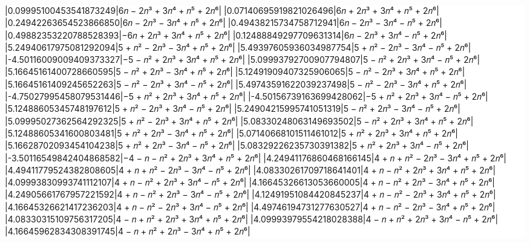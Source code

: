|0.09995100453541873249|6𝑛 − 2𝑛³ + 3𝑛⁴ + 𝑛⁵ + 2𝑛⁶|
|0.07140695919821026496|6𝑛 + 2𝑛³ + 3𝑛⁴ + 𝑛⁵ + 2𝑛⁶|
|0.24942263654523866850|6𝑛 − 2𝑛³ − 3𝑛⁴ + 𝑛⁵ + 2𝑛⁶|
|0.49438215734758712941|6𝑛 − 2𝑛³ − 3𝑛⁴ − 𝑛⁵ + 2𝑛⁶|
|0.49882353220788528393|−6𝑛 + 2𝑛³ + 3𝑛⁴ + 𝑛⁵ + 2𝑛⁶|
|0.12488849297709631314|6𝑛 − 2𝑛³ + 3𝑛⁴ − 𝑛⁵ + 2𝑛⁶|
|5.24940617975081292094|5 + 𝑛² − 2𝑛³ − 3𝑛⁴ + 𝑛⁵ + 2𝑛⁶|
|5.49397605936034987754|5 + 𝑛² − 2𝑛³ − 3𝑛⁴ − 𝑛⁵ + 2𝑛⁶|
|-4.50116009009409373327|−5 − 𝑛² + 2𝑛³ + 3𝑛⁴ + 𝑛⁵ + 2𝑛⁶|
|5.09993792700907794807|5 − 𝑛² + 2𝑛³ + 3𝑛⁴ − 𝑛⁵ + 2𝑛⁶|
|5.16645161400728660595|5 − 𝑛² + 2𝑛³ − 3𝑛⁴ + 𝑛⁵ + 2𝑛⁶|
|5.12491909407325906065|5 − 𝑛² − 2𝑛³ + 3𝑛⁴ + 𝑛⁵ + 2𝑛⁶|
|5.16645161409245652263|5 − 𝑛² − 2𝑛³ + 3𝑛⁴ − 𝑛⁵ + 2𝑛⁶|
|5.49743591622039237498|5 − 𝑛² − 2𝑛³ − 3𝑛⁴ + 𝑛⁵ + 2𝑛⁶|
|-4.75027995458079531446|−5 + 𝑛² + 2𝑛³ + 3𝑛⁴ + 𝑛⁵ + 2𝑛⁶|
|-4.50156739163699428062|−5 + 𝑛² + 2𝑛³ + 3𝑛⁴ − 𝑛⁵ + 2𝑛⁶|
|5.12488605345748197612|5 + 𝑛² − 2𝑛³ + 3𝑛⁴ − 𝑛⁵ + 2𝑛⁶|
|5.24904215995741051319|5 − 𝑛² + 2𝑛³ − 3𝑛⁴ − 𝑛⁵ + 2𝑛⁶|
|5.09995027362564292325|5 + 𝑛² − 2𝑛³ + 3𝑛⁴ + 𝑛⁵ + 2𝑛⁶|
|5.08330248063149693502|5 − 𝑛² + 2𝑛³ + 3𝑛⁴ + 𝑛⁵ + 2𝑛⁶|
|5.12488605341600803481|5 + 𝑛² + 2𝑛³ − 3𝑛⁴ + 𝑛⁵ + 2𝑛⁶|
|5.07140668101511461012|5 + 𝑛² + 2𝑛³ + 3𝑛⁴ + 𝑛⁵ + 2𝑛⁶|
|5.16628702093454104238|5 + 𝑛² + 2𝑛³ − 3𝑛⁴ − 𝑛⁵ + 2𝑛⁶|
|5.08329226235730391382|5 + 𝑛² + 2𝑛³ + 3𝑛⁴ − 𝑛⁵ + 2𝑛⁶|
|-3.50116549842404868582|−4 − 𝑛 − 𝑛² + 2𝑛³ + 3𝑛⁴ + 𝑛⁵ + 2𝑛⁶|
|4.24941176860468166145|4 + 𝑛 + 𝑛² − 2𝑛³ − 3𝑛⁴ + 𝑛⁵ + 2𝑛⁶|
|4.49411779524382808605|4 + 𝑛 + 𝑛² − 2𝑛³ − 3𝑛⁴ − 𝑛⁵ + 2𝑛⁶|
|4.08330261709718641401|4 + 𝑛 − 𝑛² + 2𝑛³ + 3𝑛⁴ + 𝑛⁵ + 2𝑛⁶|
|4.09993830993741112107|4 + 𝑛 − 𝑛² + 2𝑛³ + 3𝑛⁴ − 𝑛⁵ + 2𝑛⁶|
|4.16645326613053660005|4 + 𝑛 − 𝑛² + 2𝑛³ − 3𝑛⁴ + 𝑛⁵ + 2𝑛⁶|
|4.24905661767957221592|4 + 𝑛 − 𝑛² + 2𝑛³ − 3𝑛⁴ − 𝑛⁵ + 2𝑛⁶|
|4.12491951084420845237|4 + 𝑛 − 𝑛² − 2𝑛³ + 3𝑛⁴ + 𝑛⁵ + 2𝑛⁶|
|4.16645326621417236203|4 + 𝑛 − 𝑛² − 2𝑛³ + 3𝑛⁴ − 𝑛⁵ + 2𝑛⁶|
|4.49746194731277630527|4 + 𝑛 − 𝑛² − 2𝑛³ − 3𝑛⁴ + 𝑛⁵ + 2𝑛⁶|
|4.08330315109756317205|4 − 𝑛 + 𝑛² + 2𝑛³ + 3𝑛⁴ + 𝑛⁵ + 2𝑛⁶|
|4.09993979554218028388|4 − 𝑛 + 𝑛² + 2𝑛³ + 3𝑛⁴ − 𝑛⁵ + 2𝑛⁶|
|4.16645962834308391745|4 − 𝑛 + 𝑛² + 2𝑛³ − 3𝑛⁴ + 𝑛⁵ + 2𝑛⁶|